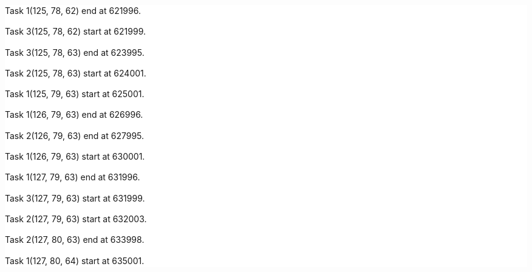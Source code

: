 Task 1(125, 78, 62) end at 621996.

Task 3(125, 78, 62) start at 621999.

Task 3(125, 78, 63) end at 623995.

Task 2(125, 78, 63) start at 624001.

Task 1(125, 79, 63) start at 625001.

Task 1(126, 79, 63) end at 626996.

Task 2(126, 79, 63) end at 627995.

Task 1(126, 79, 63) start at 630001.

Task 1(127, 79, 63) end at 631996.

Task 3(127, 79, 63) start at 631999.

Task 2(127, 79, 63) start at 632003.

Task 2(127, 80, 63) end at 633998.

Task 1(127, 80, 64) start at 635001.

